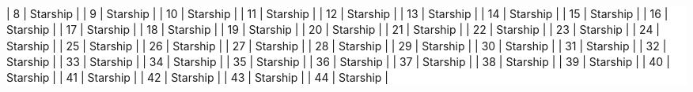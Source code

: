 | 8 | Starship |
| 9 | Starship |
| 10 | Starship |
| 11 | Starship |
| 12 | Starship |
| 13 | Starship |
| 14 | Starship |
| 15 | Starship |
| 16 | Starship |
| 17 | Starship |
| 18 | Starship |
| 19 | Starship |
| 20 | Starship |
| 21 | Starship |
| 22 | Starship |
| 23 | Starship |
| 24 | Starship |
| 25 | Starship |
| 26 | Starship |
| 27 | Starship |
| 28 | Starship |
| 29 | Starship |
| 30 | Starship |
| 31 | Starship |
| 32 | Starship |
| 33 | Starship |
| 34 | Starship |
| 35 | Starship |
| 36 | Starship |
| 37 | Starship |
| 38 | Starship |
| 39 | Starship |
| 40 | Starship |
| 41 | Starship |
| 42 | Starship |
| 43 | Starship |
| 44 | Starship |